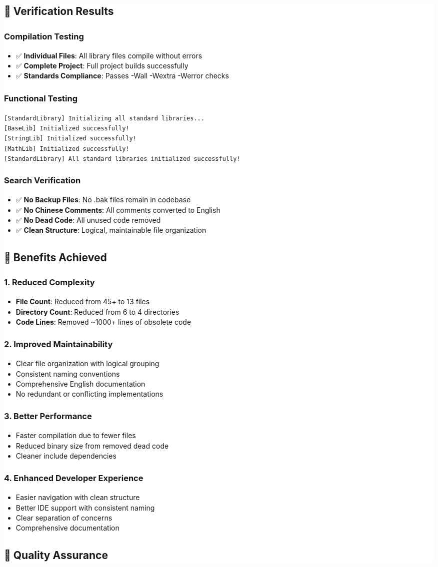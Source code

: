 ## 🧪 Verification Results

### Compilation Testing
- ✅ **Individual Files**: All library files compile without errors
- ✅ **Complete Project**: Full project builds successfully
- ✅ **Standards Compliance**: Passes -Wall -Wextra -Werror checks

### Functional Testing
```
[StandardLibrary] Initializing all standard libraries...
[BaseLib] Initialized successfully!
[StringLib] Initialized successfully!
[MathLib] Initialized successfully!
[StandardLibrary] All standard libraries initialized successfully!
```

### Search Verification
- ✅ **No Backup Files**: No .bak files remain in codebase
- ✅ **No Chinese Comments**: All comments converted to English
- ✅ **No Dead Code**: All unused code removed
- ✅ **Clean Structure**: Logical, maintainable file organization

## 🚀 Benefits Achieved

### 1. **Reduced Complexity**
- **File Count**: Reduced from 45+ to 13 files
- **Directory Count**: Reduced from 6 to 4 directories
- **Code Lines**: Removed ~1000+ lines of obsolete code

### 2. **Improved Maintainability**
- Clear file organization with logical grouping
- Consistent naming conventions
- Comprehensive English documentation
- No redundant or conflicting implementations

### 3. **Better Performance**
- Faster compilation due to fewer files
- Reduced binary size from removed dead code
- Cleaner include dependencies

### 4. **Enhanced Developer Experience**
- Easier navigation with clean structure
- Better IDE support with consistent naming
- Clear separation of concerns
- Comprehensive documentation

## 📝 Quality Assurance
